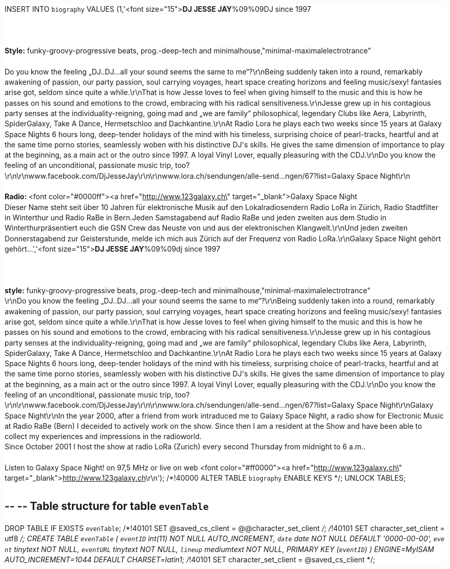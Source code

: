INSERT INTO `biography` VALUES (1,'<font size=\"15\"><b>DJ JESSE JAY</b></font>%09%09DJ since 1997<br><br><br><br><b>Style:</b> funky-groovy-progressive beats, prog.-deep-tech and minimalhouse,\"minimal-maximalelectrotrance\"<br><br>Do you know the feeling „DJ..DJ...all your sound seems the same to me“?\r\nBeing suddenly taken into a round, remarkably awakening of passion, our party passion, soul carrying voyages, heart space creating horizons and feeling music/sexy! fantasies arise got, seldom since quite a while.\r\nThat is how Jesse loves to feel when giving himself to the music and this is how he passes on his sound and emotions to the crowd, embracing with his radical sensitiveness.\r\nJesse grew up in his contagious party senses at the individuality-reigning, going mad and „we are family“ philosophical, legendary Clubs like Aera, Labyrinth, SpiderGalaxy, Take A Dance, Hermetschloo and Dachkantine.\r\nAt Radio Lora he plays each two weeks since 15 years at Galaxy Space Nights 6 hours long, deep-tender holidays of the mind with his timeless, surprising choice of pearl-tracks, heartful and at the same time porno stories, seamlessly woben with his distinctive DJ\'s skills. He gives the same dimension of importance to play at the beginning, as a main act or the outro since 1997. A loyal Vinyl Lover, equally pleasuring with the CDJ.\r\nDo you know the feeling of an unconditional, passionate music trip, too?\r\n\r\nwww.facebook.com/DjJesseJay\r\n\r\nwww.lora.ch/sendungen/alle-send…ngen/67?list=Galaxy Space Night\r\n<br><br><b>Radio: </b><font color=\"#0000ff\"><a href=\"http://www.123galaxy.ch\" target=\"_blank\">Galaxy Space Night</a></font><br>Dieser Name steht seit über 10 Jahren für elektronische Musik auf den Lokalradiosendern Radio LoRa in Zürich, Radio Stadtfilter in Winterthur und Radio RaBe in Bern.Jeden Samstagabend auf Radio RaBe und jeden zweiten aus dem Studio in Winterthurpräsentiert euch die GSN Crew das Neuste von und aus der elektronischen Klangwelt.\r\nUnd jeden zweiten Donnerstagabend zur Geisterstunde, melde ich mich aus Zürich auf der Frequenz von Radio LoRa.\r\nGalaxy Space Night gehört gehört...','<font size=\"15\"><b>DJ JESSE JAY</b></font>%09%09dj since 1997<br><br><br><br><b>style:</b> funky-groovy-progressive beats, prog.-deep-tech and minimalhouse,\"minimal-maximalelectrotrance\"<br>\r\nDo you know the feeling „DJ..DJ...all your sound seems the same to me“?\r\nBeing suddenly taken into a round, remarkably awakening of passion, our party passion, soul carrying voyages, heart space creating horizons and feeling music/sexy! fantasies arise got, seldom since quite a while.\r\nThat is how Jesse loves to feel when giving himself to the music and this is how he passes on his sound and emotions to the crowd, embracing with his radical sensitiveness.\r\nJesse grew up in his contagious party senses at the individuality-reigning, going mad and „we are family“ philosophical, legendary Clubs like Aera, Labyrinth, SpiderGalaxy, Take A Dance, Hermetschloo and Dachkantine.\r\nAt Radio Lora he plays each two weeks since 15 years at Galaxy Space Nights 6 hours long, deep-tender holidays of the mind with his timeless, surprising choice of pearl-tracks, heartful and at the same time porno stories, seamlessly woben with his distinctive DJ\'s skills. He gives the same dimension of importance to play at the beginning, as a main act or the outro since 1997. A loyal Vinyl Lover, equally pleasuring with the CDJ.\r\nDo you know the feeling of an unconditional, passionate music trip, too?\r\n\r\nwww.facebook.com/DjJesseJay\r\n\r\nwww.lora.ch/sendungen/alle-send…ngen/67?list=Galaxy Space Night\r\nGalaxy Space Night\r\nIn the year 2000, after a friend from work  intraduced me to Galaxy Space Night, a radio show for Electronic Music at Radio RaBe (Bern) I deceided to actively work on the show. Since then I am a resident at the Show and have been able to collect my experiences and impressions in the radioworld.<br>Since October 2001 I host the show at radio LoRa (Zurich) every second Thursday from midnight to 6 a.m..<br><br>Listen to Galaxy Space Night! on 97,5 MHz or live on web <font color=\"#ff0000\"><a href=\"http://www.123galaxy.ch\" target=\"_blank\">http://www.123galaxy.ch</a></font>\r\n');
/*!40000 ALTER TABLE `biography` ENABLE KEYS */;
UNLOCK TABLES;

--
-- Table structure for table `evenTable`
--

DROP TABLE IF EXISTS `evenTable`;
/*!40101 SET @saved_cs_client     = @@character_set_client */;
/*!40101 SET character_set_client = utf8 */;
CREATE TABLE `evenTable` (
  `eventID` int(11) NOT NULL AUTO_INCREMENT,
  `date` date NOT NULL DEFAULT '0000-00-00',
  `event` tinytext NOT NULL,
  `eventURL` tinytext NOT NULL,
  `lineup` mediumtext NOT NULL,
  PRIMARY KEY (`eventID`)
) ENGINE=MyISAM AUTO_INCREMENT=1044 DEFAULT CHARSET=latin1;
/*!40101 SET character_set_client = @saved_cs_client */;
